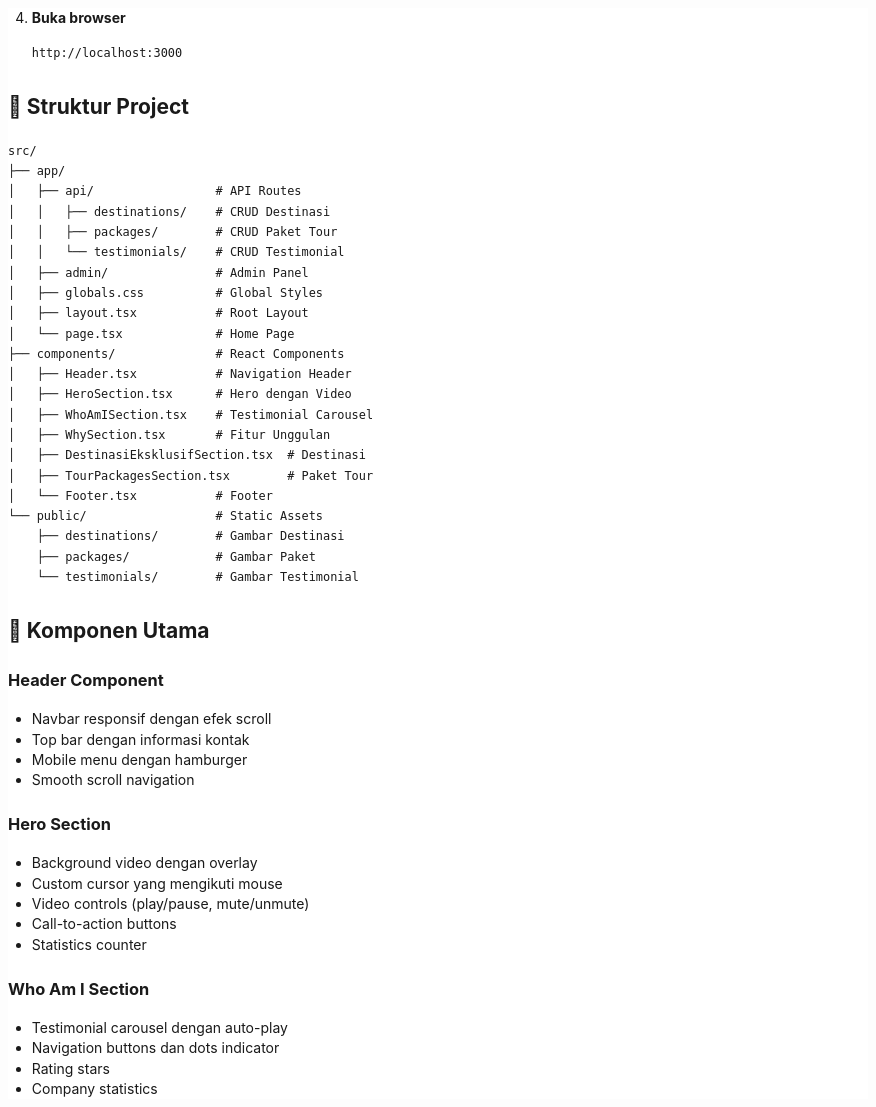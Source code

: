 4. **Buka browser**
   ```
   http://localhost:3000
   ```

## 🎯 Struktur Project

```
src/
├── app/
│   ├── api/                 # API Routes
│   │   ├── destinations/    # CRUD Destinasi
│   │   ├── packages/        # CRUD Paket Tour
│   │   └── testimonials/    # CRUD Testimonial
│   ├── admin/               # Admin Panel
│   ├── globals.css          # Global Styles
│   ├── layout.tsx           # Root Layout
│   └── page.tsx             # Home Page
├── components/              # React Components
│   ├── Header.tsx           # Navigation Header
│   ├── HeroSection.tsx      # Hero dengan Video
│   ├── WhoAmISection.tsx    # Testimonial Carousel
│   ├── WhySection.tsx       # Fitur Unggulan
│   ├── DestinasiEksklusifSection.tsx  # Destinasi
│   ├── TourPackagesSection.tsx        # Paket Tour
│   └── Footer.tsx           # Footer
└── public/                  # Static Assets
    ├── destinations/        # Gambar Destinasi
    ├── packages/            # Gambar Paket
    └── testimonials/        # Gambar Testimonial
```

## 🎨 Komponen Utama

### Header Component
- Navbar responsif dengan efek scroll
- Top bar dengan informasi kontak
- Mobile menu dengan hamburger
- Smooth scroll navigation

### Hero Section
- Background video dengan overlay
- Custom cursor yang mengikuti mouse
- Video controls (play/pause, mute/unmute)
- Call-to-action buttons
- Statistics counter

### Who Am I Section
- Testimonial carousel dengan auto-play
- Navigation buttons dan dots indicator
- Rating stars
- Company statistics
